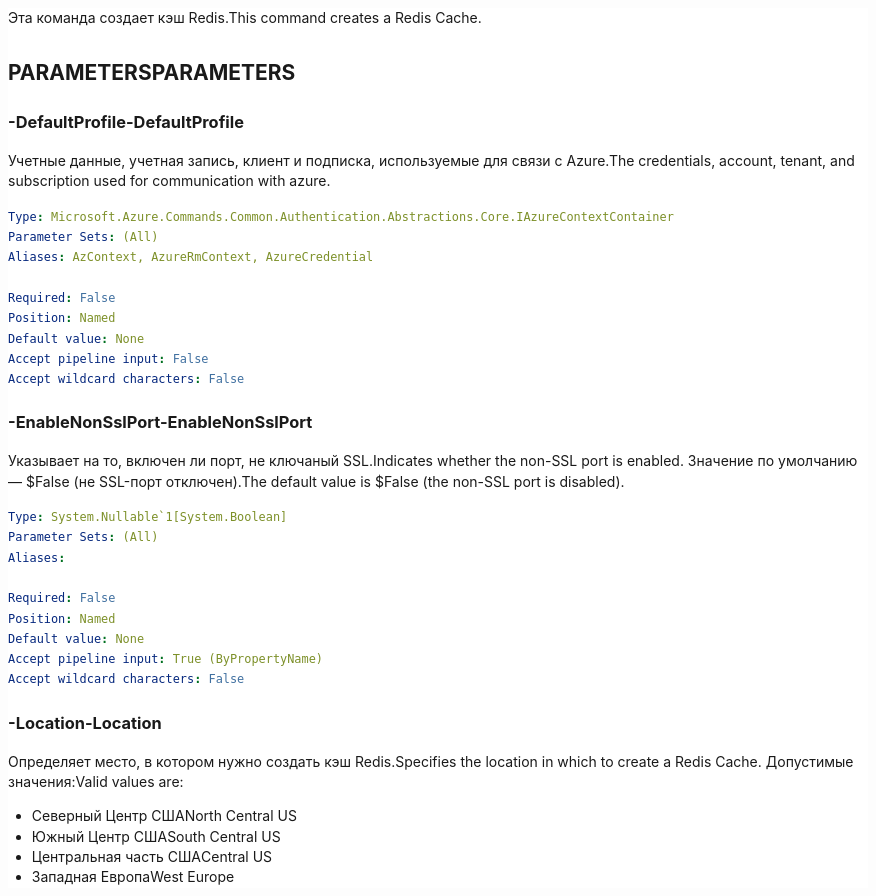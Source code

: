 <span data-ttu-id="27765-111">Эта команда создает кэш Redis.</span><span class="sxs-lookup"><span data-stu-id="27765-111">This command creates a Redis Cache.</span></span>

## <span data-ttu-id="27765-112">PARAMETERS</span><span class="sxs-lookup"><span data-stu-id="27765-112">PARAMETERS</span></span>

### <span data-ttu-id="27765-113">-DefaultProfile</span><span class="sxs-lookup"><span data-stu-id="27765-113">-DefaultProfile</span></span>
<span data-ttu-id="27765-114">Учетные данные, учетная запись, клиент и подписка, используемые для связи с Azure.</span><span class="sxs-lookup"><span data-stu-id="27765-114">The credentials, account, tenant, and subscription used for communication with azure.</span></span>

```yaml
Type: Microsoft.Azure.Commands.Common.Authentication.Abstractions.Core.IAzureContextContainer
Parameter Sets: (All)
Aliases: AzContext, AzureRmContext, AzureCredential

Required: False
Position: Named
Default value: None
Accept pipeline input: False
Accept wildcard characters: False
```

### <span data-ttu-id="27765-115">-EnableNonSslPort</span><span class="sxs-lookup"><span data-stu-id="27765-115">-EnableNonSslPort</span></span>
<span data-ttu-id="27765-116">Указывает на то, включен ли порт, не ключаный SSL.</span><span class="sxs-lookup"><span data-stu-id="27765-116">Indicates whether the non-SSL port is enabled.</span></span>
<span data-ttu-id="27765-117">Значение по умолчанию — $False (не SSL-порт отключен).</span><span class="sxs-lookup"><span data-stu-id="27765-117">The default value is $False (the non-SSL port is disabled).</span></span>

```yaml
Type: System.Nullable`1[System.Boolean]
Parameter Sets: (All)
Aliases:

Required: False
Position: Named
Default value: None
Accept pipeline input: True (ByPropertyName)
Accept wildcard characters: False
```

### <span data-ttu-id="27765-118">-Location</span><span class="sxs-lookup"><span data-stu-id="27765-118">-Location</span></span>
<span data-ttu-id="27765-119">Определяет место, в котором нужно создать кэш Redis.</span><span class="sxs-lookup"><span data-stu-id="27765-119">Specifies the location in which to create a Redis Cache.</span></span>
<span data-ttu-id="27765-120">Допустимые значения:</span><span class="sxs-lookup"><span data-stu-id="27765-120">Valid values are:</span></span> 
- <span data-ttu-id="27765-121">Северный Центр США</span><span class="sxs-lookup"><span data-stu-id="27765-121">North Central US</span></span>
- <span data-ttu-id="27765-122">Южный Центр США</span><span class="sxs-lookup"><span data-stu-id="27765-122">South Central US</span></span>
- <span data-ttu-id="27765-123">Центральная часть США</span><span class="sxs-lookup"><span data-stu-id="27765-123">Central US</span></span>
- <span data-ttu-id="27765-124">Западная Европа</span><span class="sxs-lookup"><span data-stu-id="27765-124">West Europe</span></span>